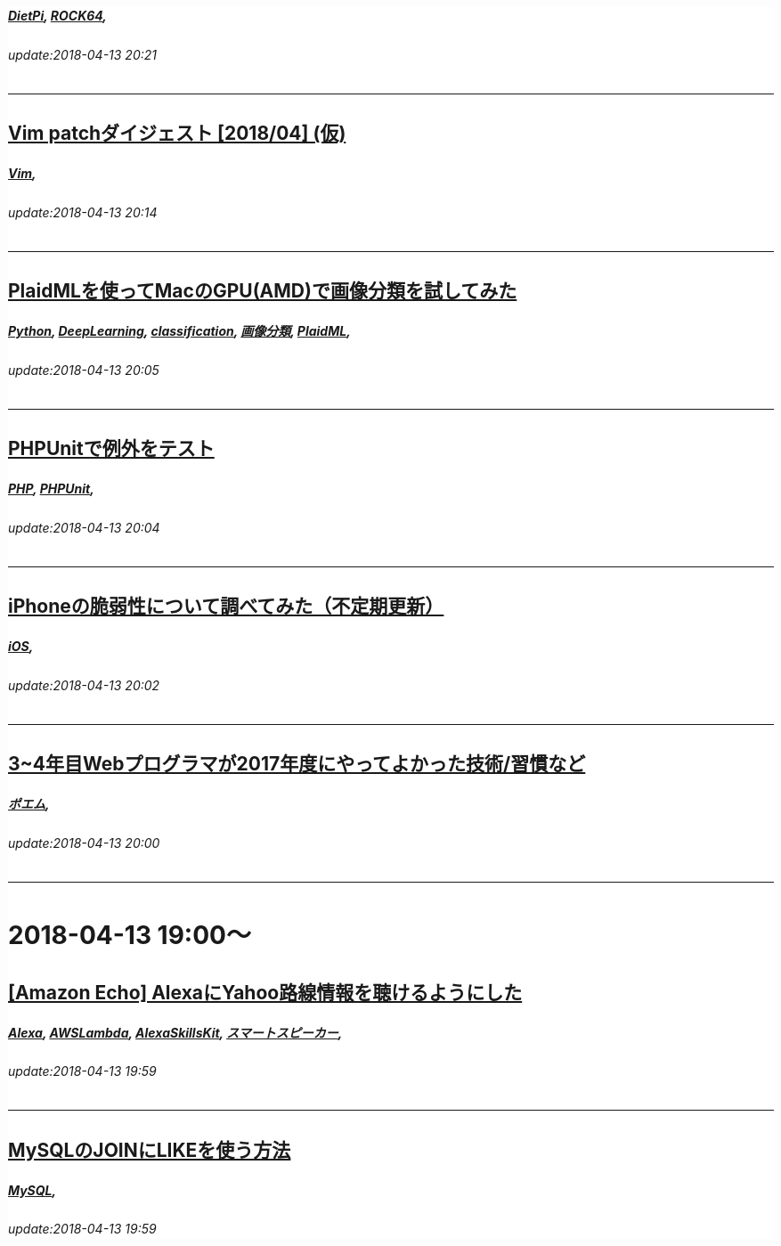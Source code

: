 ##### [DietPi](https://qiita.com/tags/DietPi), [ROCK64](https://qiita.com/tags/ROCK64), 
###### update:2018-04-13 20:21
---
## [Vim patchダイジェスト [2018/04] (仮)](https://qiita.com/h_east/items/75426d04fe4a5074e44c)
##### [Vim](https://qiita.com/tags/Vim), 
###### update:2018-04-13 20:14
---
## [PlaidMLを使ってMacのGPU(AMD)で画像分類を試してみた](https://qiita.com/1O1/items/a9d99ec16a640b203543)
##### [Python](https://qiita.com/tags/Python), [DeepLearning](https://qiita.com/tags/DeepLearning), [classification](https://qiita.com/tags/classification), [画像分類](https://qiita.com/tags/画像分類), [PlaidML](https://qiita.com/tags/PlaidML), 
###### update:2018-04-13 20:05
---
## [PHPUnitで例外をテスト](https://qiita.com/juve_534/items/b76fd7ec084d28db885c)
##### [PHP](https://qiita.com/tags/PHP), [PHPUnit](https://qiita.com/tags/PHPUnit), 
###### update:2018-04-13 20:04
---
## [iPhoneの脆弱性について調べてみた（不定期更新）](https://qiita.com/takayama966/items/6d792ec9189490302c8e)
##### [iOS](https://qiita.com/tags/iOS), 
###### update:2018-04-13 20:02
---
## [3~4年目Webプログラマが2017年度にやってよかった技術/習慣など](https://qiita.com/Sa2Knight/items/8cd6e4b02eac0c0677f0)
##### [ポエム](https://qiita.com/tags/ポエム), 
###### update:2018-04-13 20:00
---




# 2018-04-13 19:00～
## [[Amazon Echo] AlexaにYahoo路線情報を聴けるようにした](https://qiita.com/Sa2Knight/items/a7eb54b6fe8a809dffc8)
##### [Alexa](https://qiita.com/tags/Alexa), [AWSLambda](https://qiita.com/tags/AWSLambda), [AlexaSkillsKit](https://qiita.com/tags/AlexaSkillsKit), [スマートスピーカー](https://qiita.com/tags/スマートスピーカー), 
###### update:2018-04-13 19:59
---
## [MySQLのJOINにLIKEを使う方法](https://qiita.com/mitch0807/items/6c5f4410d7207149d235)
##### [MySQL](https://qiita.com/tags/MySQL), 
###### update:2018-04-13 19:59